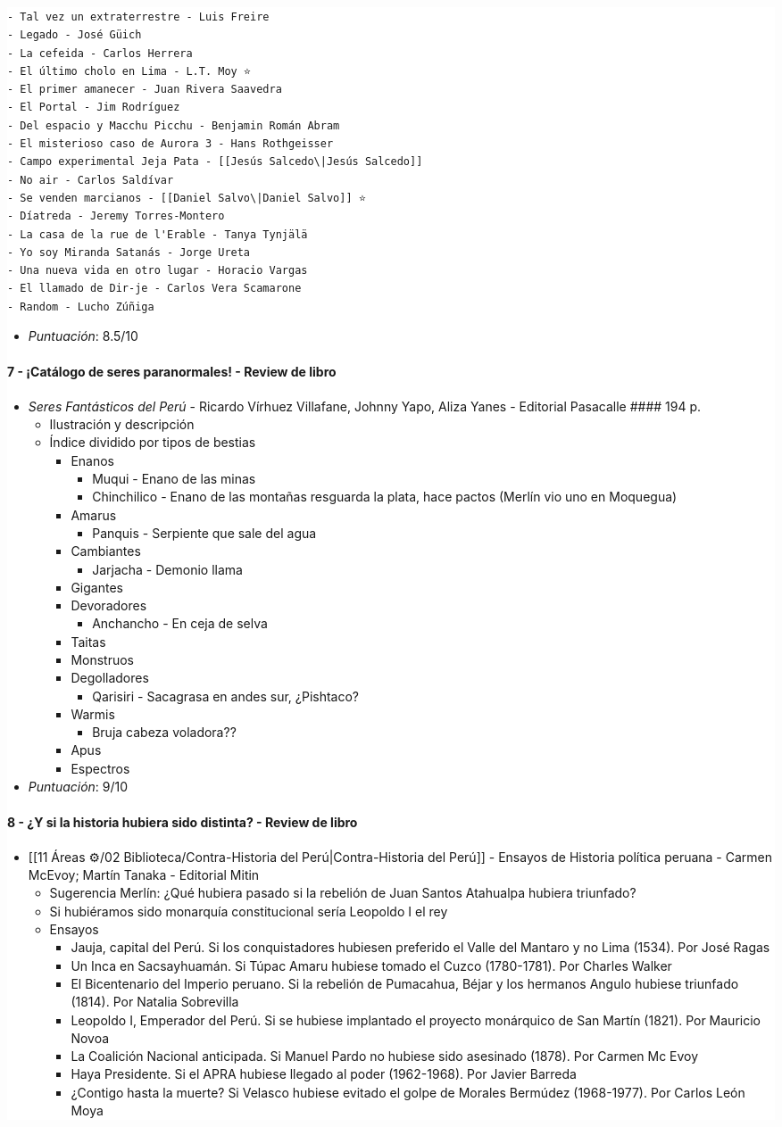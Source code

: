 	- Tal vez un extraterrestre - Luis Freire
	- Legado - José Güich
	- La cefeida - Carlos Herrera
	- El último cholo en Lima - L.T. Moy ⭐
	- El primer amanecer - Juan Rivera Saavedra
	- El Portal - Jim Rodríguez
	- Del espacio y Macchu Picchu - Benjamin Román Abram
	- El misterioso caso de Aurora 3 - Hans Rothgeisser
	- Campo experimental Jeja Pata - [[Jesús Salcedo\|Jesús Salcedo]]
	- No air - Carlos Saldívar
	- Se venden marcianos - [[Daniel Salvo\|Daniel Salvo]] ⭐
	- Díatreda - Jeremy Torres-Montero
	- La casa de la rue de l'Erable - Tanya Tynjälä
	- Yo soy Miranda Satanás - Jorge Ureta
	- Una nueva vida en otro lugar - Horacio Vargas
	- El llamado de Dir-je - Carlos Vera Scamarone
	- Random - Lucho Zúñiga
- *Puntuación*: 8.5/10
#### 7 - **¡Catálogo de seres paranormales!** - Review de libro
- *Seres Fantásticos del Perú* - Ricardo Vírhuez Villafane, Johnny Yapo, Aliza Yanes - Editorial Pasacalle #### 194 p.
	- Ilustración y descripción
	- Índice dividido por tipos de bestias
		- Enanos
			- Muqui - Enano de las minas
			- Chinchilico - Enano de las montañas resguarda la plata, hace pactos (Merlín vio uno en Moquegua)
		- Amarus
			- Panquis - Serpiente que sale del agua
		- Cambiantes
			- Jarjacha - Demonio llama
		- Gigantes
		- Devoradores
			- Anchancho - En ceja de selva
		- Taitas
		- Monstruos
		- Degolladores
			- Qarisiri - Sacagrasa en andes sur, ¿Pishtaco?
		- Warmis
			- Bruja cabeza voladora??
		- Apus
		- Espectros
- *Puntuación*: 9/10
#### 8 - **¿Y si la historia hubiera sido distinta?** - Review de libro
- [[11 Áreas ⚙/02 Biblioteca/Contra-Historia del Perú\|Contra-Historia del Perú]] - Ensayos de Historia política peruana - Carmen McEvoy; Martín Tanaka - Editorial Mitin
	- Sugerencia Merlín: ¿Qué hubiera pasado si la rebelión de Juan Santos Atahualpa hubiera triunfado?
	- Si hubiéramos sido monarquía constitucional sería Leopoldo I el rey
	- Ensayos
		- Jauja, capital del Perú. Si los conquistadores hubiesen preferido el Valle del Mantaro y no Lima (1534). Por José Ragas
		- Un Inca en Sacsayhuamán. Si Túpac Amaru hubiese tomado el Cuzco (1780-1781). Por Charles Walker
		- El Bicentenario del Imperio peruano. Si la rebelión de Pumacahua, Béjar y los hermanos Angulo hubiese triunfado (1814). Por Natalia Sobrevilla
		- Leopoldo I, Emperador del Perú. Si se hubiese implantado el proyecto monárquico de San Martín (1821). Por Mauricio Novoa
		- La Coalición Nacional anticipada. Si Manuel Pardo no hubiese sido asesinado (1878). Por Carmen Mc Evoy
		- Haya Presidente. Si el APRA hubiese llegado al poder (1962-1968). Por Javier Barreda
		- ¿Contigo hasta la muerte? Si Velasco hubiese evitado el golpe de Morales Bermúdez (1968-1977). Por Carlos León Moya